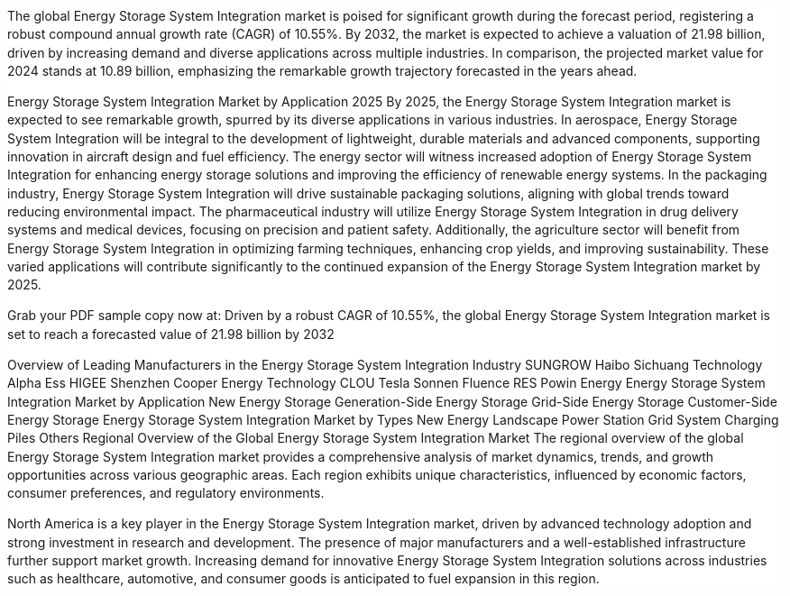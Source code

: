 The global Energy Storage System Integration market is poised for significant growth during the forecast period, registering a robust compound annual growth rate (CAGR) of 10.55%. By 2032, the market is expected to achieve a valuation of 21.98 billion, driven by increasing demand and diverse applications across multiple industries. In comparison, the projected market value for 2024 stands at 10.89 billion, emphasizing the remarkable growth trajectory forecasted in the years ahead. 

Energy Storage System Integration Market by Application 2025
By 2025, the Energy Storage System Integration market is expected to see remarkable growth, spurred by its diverse applications in various industries. In aerospace, Energy Storage System Integration will be integral to the development of lightweight, durable materials and advanced components, supporting innovation in aircraft design and fuel efficiency. The energy sector will witness increased adoption of Energy Storage System Integration for enhancing energy storage solutions and improving the efficiency of renewable energy systems. In the packaging industry, Energy Storage System Integration will drive sustainable packaging solutions, aligning with global trends toward reducing environmental impact. The pharmaceutical industry will utilize Energy Storage System Integration in drug delivery systems and medical devices, focusing on precision and patient safety. Additionally, the agriculture sector will benefit from Energy Storage System Integration in optimizing farming techniques, enhancing crop yields, and improving sustainability. These varied applications will contribute significantly to the continued expansion of the Energy Storage System Integration market by 2025.

Grab your PDF sample copy now at: Driven by a robust CAGR of 10.55%, the global Energy Storage System Integration market is set to reach a forecasted value of 21.98 billion by 2032

Overview of Leading Manufacturers in the Energy Storage System Integration Industry
SUNGROW
Haibo Sichuang Technology
Alpha Ess
HIGEE
Shenzhen Cooper Energy Technology
CLOU
Tesla
Sonnen
Fluence
RES
Powin Energy
Energy Storage System Integration Market by Application
New Energy Storage
Generation-Side Energy Storage
Grid-Side Energy Storage
Customer-Side Energy Storage
Energy Storage System Integration Market by Types
New Energy Landscape Power Station
Grid System
Charging Piles
Others
Regional Overview of the Global Energy Storage System Integration Market
The regional overview of the global Energy Storage System Integration market provides a comprehensive analysis of market dynamics, trends, and growth opportunities across various geographic areas. Each region exhibits unique characteristics, influenced by economic factors, consumer preferences, and regulatory environments.

North America is a key player in the Energy Storage System Integration market, driven by advanced technology adoption and strong investment in research and development. The presence of major manufacturers and a well-established infrastructure further support market growth. Increasing demand for innovative Energy Storage System Integration solutions across industries such as healthcare, automotive, and consumer goods is anticipated to fuel expansion in this region.
